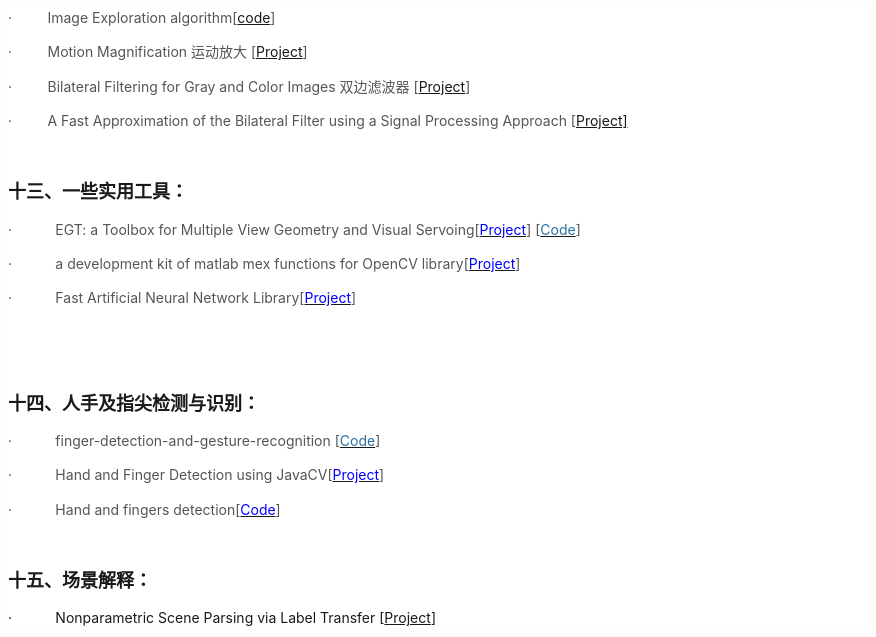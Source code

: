 <p align="left" style="background:white"><span style="color:#555555"><span style="color:rgb(85,85,85)"><span style="color:rgb(85,85,85)">· &nbsp; &nbsp; &nbsp; &nbsp;&nbsp;</span>Image Exploration algorithm[<a href="http://groups.inf.ed.ac.uk/calvin/ReleasedCode/image_exploration_v1.1.tgz">code</a>]<br>
</span></span></p>
<p align="left" style="background:white"><span style="color:#555555"><span style="color:rgb(85,85,85)"><span style="color:rgb(85,85,85)">· &nbsp; &nbsp; &nbsp; &nbsp;&nbsp;</span>Motion Magnification 运动放大 [<a href="http://people.csail.mit.edu/celiu/motionmag/motionmag.html">Project</a>]<br>
</span></span></p>
<p align="left" style="background:white"><span style="color:#555555"><span style="color:rgb(85,85,85)"><span style="color:rgb(85,85,85)">· &nbsp; &nbsp; &nbsp; &nbsp;&nbsp;</span>Bilateral Filtering for Gray and Color Images 双边滤波器 [<a href="http://homepages.inf.ed.ac.uk/rbf/CVonline/LOCAL_COPIES/MANDUCHI1/Bilateral_Filtering.html">Project</a>]<br>
</span></span></p>
<p align="left" style="background:white"><span style="color:#555555"><span style="color:rgb(85,85,85)"><span style="color:rgb(85,85,85)">· &nbsp; &nbsp; &nbsp; &nbsp;&nbsp;</span>A Fast Approximation of the Bilateral Filter using a Signal Processing Approach [<a href="http://people.csail.mit.edu/sparis/bf/">Project]</a><br>
</span></span></p>
<p align="left" style="background:white"><strong><span style="font-size:14px">&nbsp;&nbsp;&nbsp;&nbsp;&nbsp;&nbsp;&nbsp;&nbsp;&nbsp;&nbsp;&nbsp;&nbsp;&nbsp;&nbsp;&nbsp;&nbsp;&nbsp;&nbsp;</span></strong></p>
<p align="left" style="background:white"><strong><span style="font-size:18px">十三、一些实用工具：</span></strong></p>
<p align="left" style="background:white"><span style="color:#555555">·&nbsp;&nbsp;&nbsp;&nbsp;&nbsp;&nbsp;&nbsp;&nbsp;&nbsp;&nbsp; </span>
<span style="color:#555555">EGT: a Toolbox for Multiple View Geometry and Visual Servoing[<a href="http://egt.dii.unisi.it/"><span style="color:#0000ff">Project</span></a>] [<a href="http://egt.dii.unisi.it/download/EGT_v1p3.zip"><span style="color:#2970a6">Code</span></a>]</span></p>
<p align="left" style="background:white"><span style="color:#555555">·&nbsp;&nbsp;&nbsp;&nbsp;&nbsp;&nbsp;&nbsp;&nbsp;&nbsp;&nbsp; </span>
<span style="color:#555555">a development kit of matlab mex functions for OpenCV library[<a href="http://www.cs.stonybrook.edu/~kyamagu/mexopencv/"><span style="color:#0000ff">Project</span></a>]</span></p>
<p align="left" style="background:white"><span style="color:#555555">·&nbsp;&nbsp;&nbsp;&nbsp;&nbsp;&nbsp;&nbsp;&nbsp;&nbsp;&nbsp; </span>
<span style="color:#555555">Fast Artificial Neural Network Library[<a href="http://leenissen.dk/fann/wp/"><span style="color:#0000ff">Project</span></a>]</span></p>
<p align="left" style="background:white"><span style="color:#555555">&nbsp;</span></p>
<p><span style="font-size:14px"><span style="color:#ff0000">&nbsp;</span></span></p>
<p align="left" style="background-color:white"><strong><span style="font-size:18px">十四、人手及指尖检测与识别：</span></strong></p>
<p align="left" style="color:red; background-color:white"><span style="color:rgb(85,85,85)">·&nbsp;&nbsp;&nbsp;&nbsp;&nbsp;&nbsp;&nbsp;&nbsp;&nbsp;&nbsp;&nbsp;</span><span style="color:rgb(85,85,85)">finger-detection-and-gesture-recognition&nbsp;[<a href="http://code.google.com/p/finger-detection-and-gesture-recognition/downloads/list"><span style="color:rgb(41,112,166)">Code</span></a>]</span></p>
<p align="left" style="color:red; background-color:white"><span style="color:rgb(85,85,85)">·&nbsp;&nbsp;&nbsp;&nbsp;&nbsp;&nbsp;&nbsp;&nbsp;&nbsp;&nbsp;&nbsp;</span><span style="color:rgb(85,85,85)">Hand and Finger Detection using JavaCV[<a href="http://www.javacodegeeks.com/2012/12/hand-and-finger-detection-using-javacv.html?utm_source=feedburner&amp;utm_medium=feed&amp;utm_campaign=Feed%3A+JavaCodeGeeks+%28Java+Code+Geeks%29"><span style="color:rgb(0,0,255)">Project</span></a>]</span></p>
<p align="left" style="color:red; background-color:white"><span style="color:rgb(85,85,85)">·&nbsp;&nbsp;&nbsp;&nbsp;&nbsp;&nbsp;&nbsp;&nbsp;&nbsp;&nbsp;&nbsp;</span><span style="color:rgb(85,85,85)">Hand and fingers detection[<a href="http://forum.openframeworks.cc/index.php?topic=1916.0"><span style="color:rgb(0,0,255)">Code</span></a>]</span></p>
<p align="left" style="color:red; background-color:white"><span style="color:rgb(85,85,85)"><br>
</span></p>
<p align="left" style="background-color:white"></p>
<p align="left" style="font-size:14px; background-color:white"><strong><span style="font-size:18px">十五、场景解释：</span></strong></p>
<p align="left" style="font-size:14px; background-color:white">·&nbsp;&nbsp;&nbsp;&nbsp;&nbsp;&nbsp;&nbsp;&nbsp;&nbsp;&nbsp;&nbsp;Nonparametric Scene Parsing via Label Transfer&nbsp;[<a href="http://people.csail.mit.edu/celiu/LabelTransfer/code.html">Project</a>]</p>